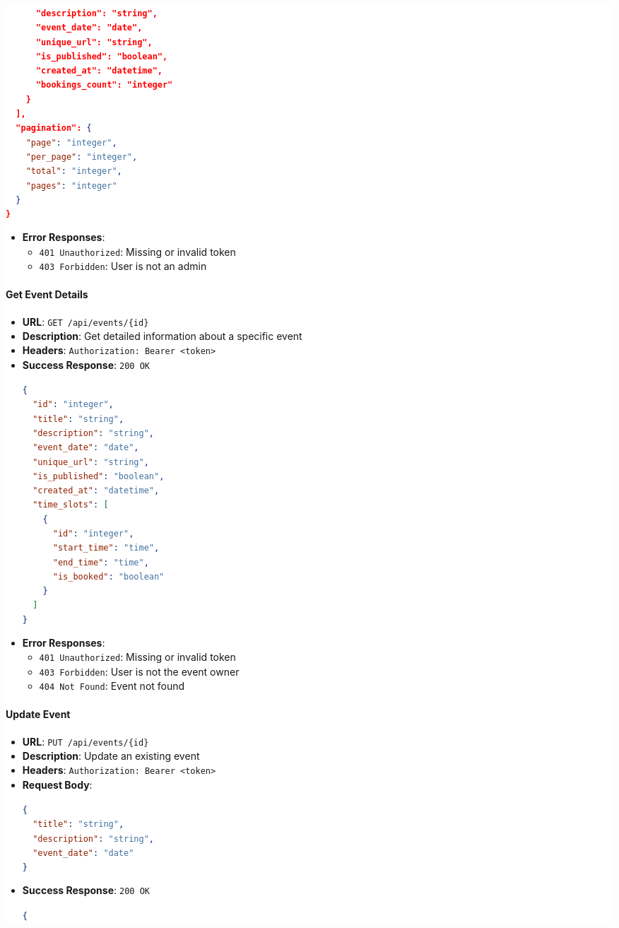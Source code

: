   ```json
        "description": "string",
        "event_date": "date",
        "unique_url": "string",
        "is_published": "boolean",
        "created_at": "datetime",
        "bookings_count": "integer"
      }
    ],
    "pagination": {
      "page": "integer",
      "per_page": "integer",
      "total": "integer",
      "pages": "integer"
    }
  }
  ```
- **Error Responses**:
  - `401 Unauthorized`: Missing or invalid token
  - `403 Forbidden`: User is not an admin

#### Get Event Details
- **URL**: `GET /api/events/{id}`
- **Description**: Get detailed information about a specific event
- **Headers**: `Authorization: Bearer <token>`
- **Success Response**: `200 OK`
  ```json
  {
    "id": "integer",
    "title": "string",
    "description": "string",
    "event_date": "date",
    "unique_url": "string",
    "is_published": "boolean",
    "created_at": "datetime",
    "time_slots": [
      {
        "id": "integer",
        "start_time": "time",
        "end_time": "time",
        "is_booked": "boolean"
      }
    ]
  }
  ```
- **Error Responses**:
  - `401 Unauthorized`: Missing or invalid token
  - `403 Forbidden`: User is not the event owner
  - `404 Not Found`: Event not found

#### Update Event
- **URL**: `PUT /api/events/{id}`
- **Description**: Update an existing event
- **Headers**: `Authorization: Bearer <token>`
- **Request Body**:
  ```json
  {
    "title": "string",
    "description": "string",
    "event_date": "date"
  }
  ```
- **Success Response**: `200 OK`
  ```json
  {
  ```